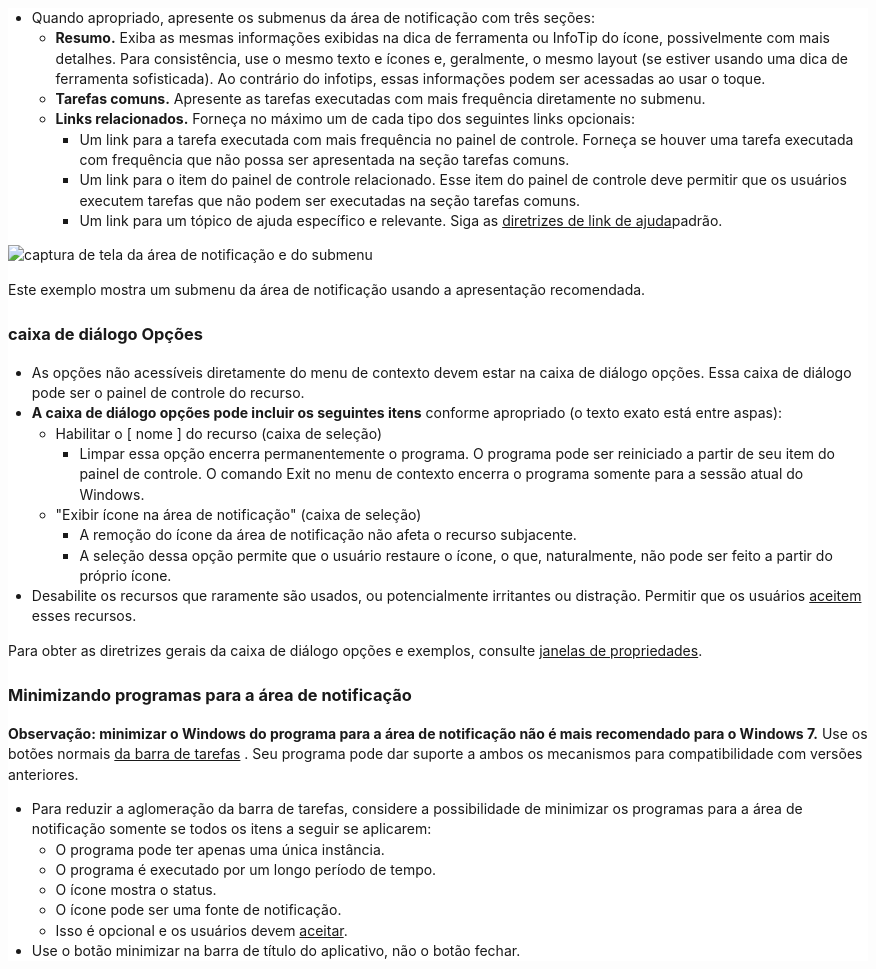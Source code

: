 -   Quando apropriado, apresente os submenus da área de notificação com três seções:
    -   **Resumo.** Exiba as mesmas informações exibidas na dica de ferramenta ou InfoTip do ícone, possivelmente com mais detalhes. Para consistência, use o mesmo texto e ícones e, geralmente, o mesmo layout (se estiver usando uma dica de ferramenta sofisticada). Ao contrário do infotips, essas informações podem ser acessadas ao usar o toque.
    -   **Tarefas comuns.** Apresente as tarefas executadas com mais frequência diretamente no submenu.
    -   **Links relacionados.** Forneça no máximo um de cada tipo dos seguintes links opcionais:
        -   Um link para a tarefa executada com mais frequência no painel de controle. Forneça se houver uma tarefa executada com frequência que não possa ser apresentada na seção tarefas comuns.
        -   Um link para o item do painel de controle relacionado. Esse item do painel de controle deve permitir que os usuários executem tarefas que não podem ser executadas na seção tarefas comuns.
        -   Um link para um tópico de ajuda específico e relevante. Siga as [diretrizes de link de ajuda](winenv-help.md)padrão.

![captura de tela da área de notificação e do submenu ](images/winenv-notification-image36.png)

Este exemplo mostra um submenu da área de notificação usando a apresentação recomendada.

### <a name="options-dialog-box"></a>caixa de diálogo Opções

-   As opções não acessíveis diretamente do menu de contexto devem estar na caixa de diálogo opções. Essa caixa de diálogo pode ser o painel de controle do recurso.
-   **A caixa de diálogo opções pode incluir os seguintes itens** conforme apropriado (o texto exato está entre aspas):
    -   Habilitar o \[ nome \] do recurso (caixa de seleção)
        -   Limpar essa opção encerra permanentemente o programa. O programa pode ser reiniciado a partir de seu item do painel de controle. O comando Exit no menu de contexto encerra o programa somente para a sessão atual do Windows.
    -   "Exibir ícone na área de notificação" (caixa de seleção)
        -   A remoção do ícone da área de notificação não afeta o recurso subjacente.
        -   A seleção dessa opção permite que o usuário restaure o ícone, o que, naturalmente, não pode ser feito a partir do próprio ícone.
-   Desabilite os recursos que raramente são usados, ou potencialmente irritantes ou distração. Permitir que os usuários [aceitem](glossary.md) esses recursos.

Para obter as diretrizes gerais da caixa de diálogo opções e exemplos, consulte [janelas de propriedades](win-property-win.md).

### <a name="minimizing-programs-to-the-notification-area"></a>Minimizando programas para a área de notificação

**Observação: minimizar o Windows do programa para a área de notificação não é mais recomendado para o Windows 7.** Use os botões normais [da barra de tarefas](winenv-taskbar.md) . Seu programa pode dar suporte a ambos os mecanismos para compatibilidade com versões anteriores.

-   Para reduzir a aglomeração da barra de tarefas, considere a possibilidade de minimizar os programas para a área de notificação somente se todos os itens a seguir se aplicarem:
    -   O programa pode ter apenas uma única instância.
    -   O programa é executado por um longo período de tempo.
    -   O ícone mostra o status.
    -   O ícone pode ser uma fonte de notificação.
    -   Isso é opcional e os usuários devem [aceitar](glossary.md).
-   Use o botão minimizar na barra de título do aplicativo, não o botão fechar.
